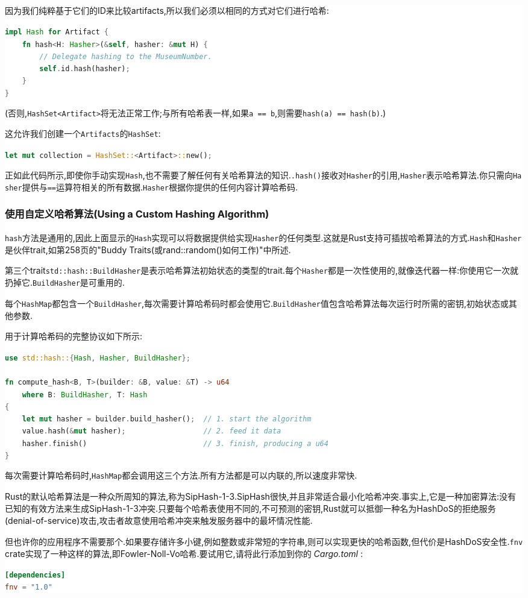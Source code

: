 因为我们纯粹基于它们的ID来比较artifacts,所以我们必须以相同的方式对它们进行哈希:

```Rust
impl Hash for Artifact {
    fn hash<H: Hasher>(&self, hasher: &mut H) {
        // Delegate hashing to the MuseumNumber.
        self.id.hash(hasher);
    }
}
```

(否则,`HashSet<Artifact>`将无法正常工作;与所有哈希表一样,如果`a == b`,则需要`hash(a) == hash(b)`.)

这允许我们创建一个`Artifacts`的`HashSet`:

```Rust
let mut collection = HashSet::<Artifact>::new();
```

正如此代码所示,即使你手动实现`Hash`,也不需要了解任何有关哈希算法的知识.`.hash()`接收对`Hasher`的引用,`Hasher`表示哈希算法.你只需向`Hasher`提供与`==`运算符相关的所有数据.`Hasher`根据你提供的任何内容计算哈希码.

### 使用自定义哈希算法(Using a Custom Hashing Algorithm)

`hash`方法是通用的,因此上面显示的`Hash`实现可以将数据提供给实现`Hasher`的任何类型.这就是Rust支持可插拔哈希算法的方式.`Hash`和`Hasher`是伙伴trait,如第258页的"Buddy Traits(或rand::random()如何工作)"中所述.

第三个trait`std::hash::BuildHasher`是表示哈希算法初始状态的类型的trait.每个`Hasher`都是一次性使用的,就像迭代器一样:你使用它一次就扔掉它.`BuildHasher`是可重用的.

每个`HashMap`都包含一个`BuildHasher`,每次需要计算哈希码时都会使用它.`BuildHasher`值包含哈希算法每次运行时所需的密钥,初始状态或其他参数.

用于计算哈希码的完整协议如下所示:

```Rust
use std::hash::{Hash, Hasher, BuildHasher};

fn compute_hash<B, T>(builder: &B, value: &T) -> u64
    where B: BuildHasher, T: Hash
{
    let mut hasher = builder.build_hasher();  // 1. start the algorithm
    value.hash(&mut hasher);                  // 2. feed it data
    hasher.finish()                           // 3. finish, producing a u64
}
```

每次需要计算哈希码时,`HashMap`都会调用这三个方法.所有方法都是可以内联的,所以速度非常快.

Rust的默认哈希算法是一种众所周知的算法,称为SipHash-1-3.SipHash很快,并且非常适合最小化哈希冲突.事实上,它是一种加密算法:没有已知的有效方法来生成SipHash-1-3冲突.只要每个哈希表使用不同的,不可预测的密钥,Rust就可以抵御一种名为HashDoS的拒绝服务(denial-of-service)攻击,攻击者故意使用哈希冲突来触发服务器中的最坏情况性能.

但也许你的应用程序不需要那个.如果要存储许多小键,例如整数或非常短的字符串,则可以实现更快的哈希函数,但代价是HashDoS安全性.`fnv`crate实现了一种这样的算法,即Fowler-Noll-Vo哈希.要试用它,请将此行添加到你的 *Cargo.toml* :

```Toml
[dependencies]
fnv = "1.0"
```
